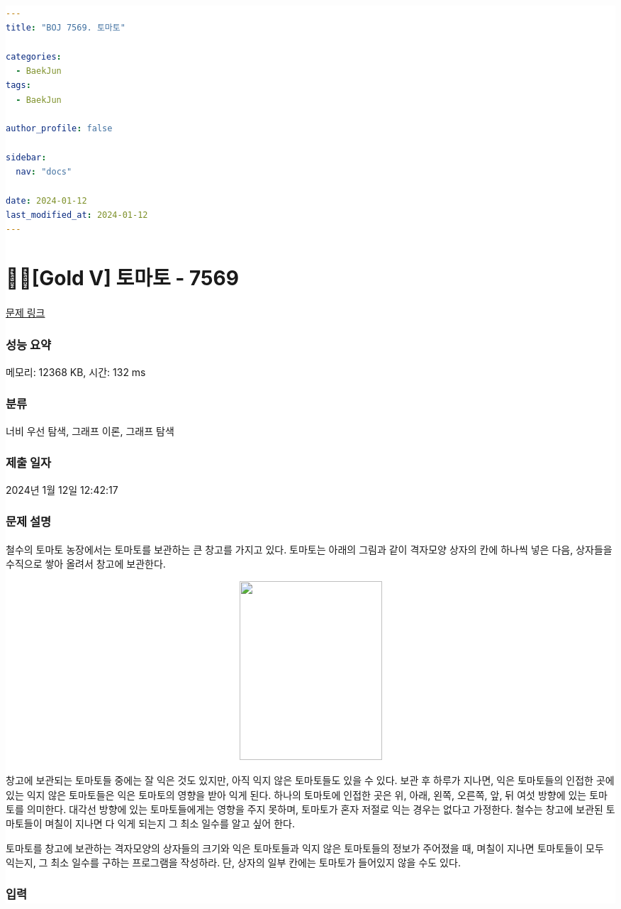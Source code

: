 ```yaml
---
title: "BOJ 7569. 토마토"

categories:
  - BaekJun
tags:
  - BaekJun

author_profile: false

sidebar:
  nav: "docs"

date: 2024-01-12
last_modified_at: 2024-01-12
---
```


# 🙇‍♀️[Gold V] 토마토 - 7569 

[문제 링크](https://www.acmicpc.net/problem/7569) 

### 성능 요약

메모리: 12368 KB, 시간: 132 ms

### 분류

너비 우선 탐색, 그래프 이론, 그래프 탐색

### 제출 일자

2024년 1월 12일 12:42:17

### 문제 설명

<p>철수의 토마토 농장에서는 토마토를 보관하는 큰 창고를 가지고 있다. 토마토는 아래의 그림과 같이 격자모양 상자의 칸에 하나씩 넣은 다음, 상자들을 수직으로 쌓아 올려서 창고에 보관한다.</p>

<p style="text-align: center;"><img alt="" src="https://github.com/stopresent/BOJ/assets/86364202/303446ea-d326-4cba-b696-15606bc595df" style="width: 201px; height: 252px;"></p>

<p>창고에 보관되는 토마토들 중에는 잘 익은 것도 있지만, 아직 익지 않은 토마토들도 있을 수 있다. 보관 후 하루가 지나면, 익은 토마토들의 인접한 곳에 있는 익지 않은 토마토들은 익은 토마토의 영향을 받아 익게 된다. 하나의 토마토에 인접한 곳은 위, 아래, 왼쪽, 오른쪽, 앞, 뒤 여섯 방향에 있는 토마토를 의미한다. 대각선 방향에 있는 토마토들에게는 영향을 주지 못하며, 토마토가 혼자 저절로 익는 경우는 없다고 가정한다. 철수는 창고에 보관된 토마토들이 며칠이 지나면 다 익게 되는지 그 최소 일수를 알고 싶어 한다.</p>

<p>토마토를 창고에 보관하는 격자모양의 상자들의 크기와 익은 토마토들과 익지 않은 토마토들의 정보가 주어졌을 때, 며칠이 지나면 토마토들이 모두 익는지, 그 최소 일수를 구하는 프로그램을 작성하라. 단, 상자의 일부 칸에는 토마토가 들어있지 않을 수도 있다.</p>

### 입력 

